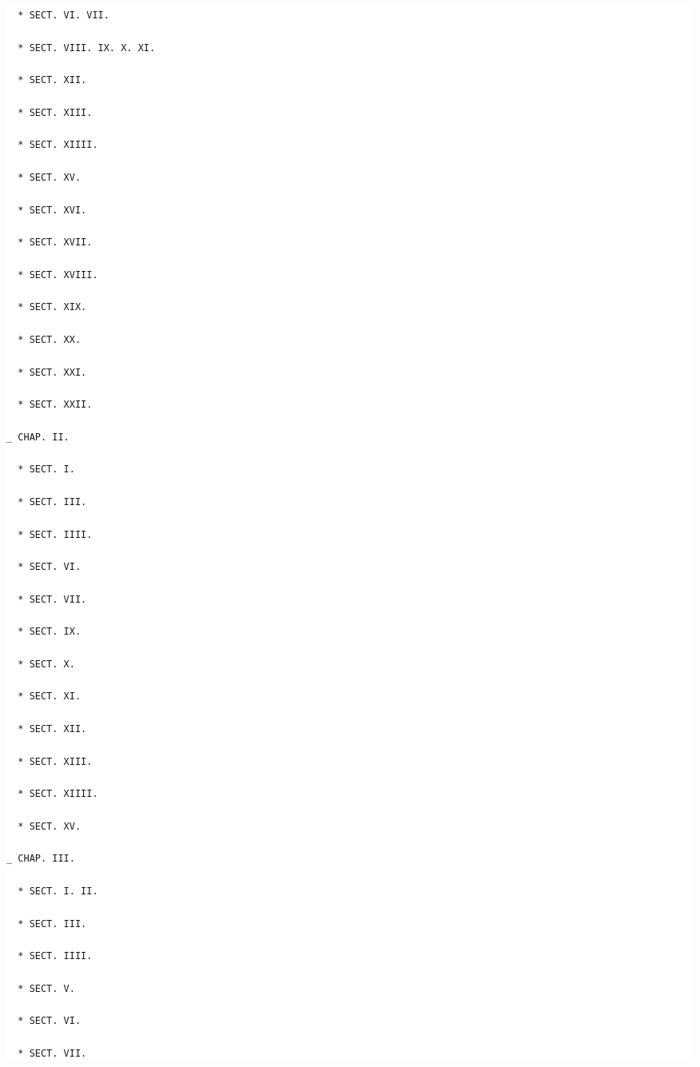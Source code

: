       * SECT. VI. VII.

      * SECT. VIII. IX. X. XI.

      * SECT. XII.

      * SECT. XIII.

      * SECT. XIIII.

      * SECT. XV.

      * SECT. XVI.

      * SECT. XVII.

      * SECT. XVIII.

      * SECT. XIX.

      * SECT. XX.

      * SECT. XXI.

      * SECT. XXII.

    _ CHAP. II.

      * SECT. I.

      * SECT. III.

      * SECT. IIII.

      * SECT. VI.

      * SECT. VII.

      * SECT. IX.

      * SECT. X.

      * SECT. XI.

      * SECT. XII.

      * SECT. XIII.

      * SECT. XIIII.

      * SECT. XV.

    _ CHAP. III.

      * SECT. I. II.

      * SECT. III.

      * SECT. IIII.

      * SECT. V.

      * SECT. VI.

      * SECT. VII.
